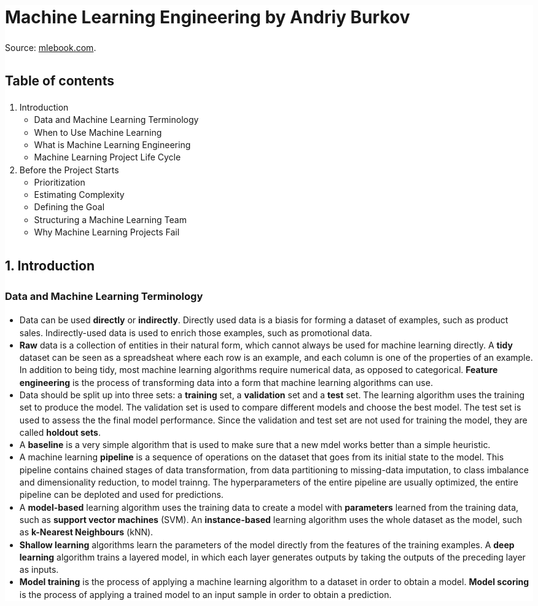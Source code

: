 # Machine Learning Engineering by Andriy Burkov

Source: [mlebook.com](http://mlebook.com/).

## Table of contents

1. Introduction
    - Data and Machine Learning Terminology
    - When to Use Machine Learning
    - What is Machine Learning Engineering
    - Machine Learning Project Life Cycle
2. Before the Project Starts
    - Prioritization
    - Estimating Complexity
    - Defining the Goal
    - Structuring a Machine Learning Team
    - Why Machine Learning Projects Fail

## 1. Introduction

### Data and Machine Learning Terminology

- Data can be used __directly__ or __indirectly__. Directly used data is a biasis for forming a dataset of examples, such as product sales. Indirectly-used data is used to enrich those examples, such as promotional data.
- __Raw__ data is a collection of entities in their natural form, which cannot always be used for machine learning directly. A __tidy__ dataset can be seen as a spreadsheat where each row is an example, and each column is one of the properties of an example. In addition to being tidy, most machine learning algorithms require numerical data, as opposed to categorical. __Feature engineering__ is the process of transforming data into a form that machine learning algorithms can use.
- Data should be split up into three sets: a __training__ set, a __validation__ set and a __test__ set. The learning algorithm uses the training set to produce the model. The validation set is used to compare different models and choose the best model. The test set is used to assess the the final model performance. Since the validation and test set are not used for training the model, they are called __holdout sets__.
- A __baseline__ is a very simple algorithm that is used to make sure that a new mdel works better than a simple heuristic.
- A machine learning __pipeline__ is a sequence of operations on the dataset that goes from its initial state to the model. This pipeline contains chained stages of data transformation, from data partitioning to missing-data imputation, to class imbalance and dimensionality reduction, to model trainng. The hyperparameters of the entire pipeline are usually optimized, the entire pipeline can be deploted and used for predictions.
- A __model-based__ learning algorithm uses the training data to create a model with __parameters__ learned from the training data, such as __support vector machines__ (SVM). An __instance-based__ learning algorithm uses the whole dataset as the model, such as __k-Nearest Neighbours__ (kNN).
- __Shallow learning__ algorithms learn the parameters of the model directly from the features of the training examples. A __deep learning__ algorithm trains a layered model, in which each layer generates outputs by taking the outputs of the preceding layer as inputs.
- __Model training__ is the process of applying a machine learning algorithm to a dataset in order to obtain a model. __Model scoring__ is the process of applying a trained model to an input sample in order to obtain a prediction.
